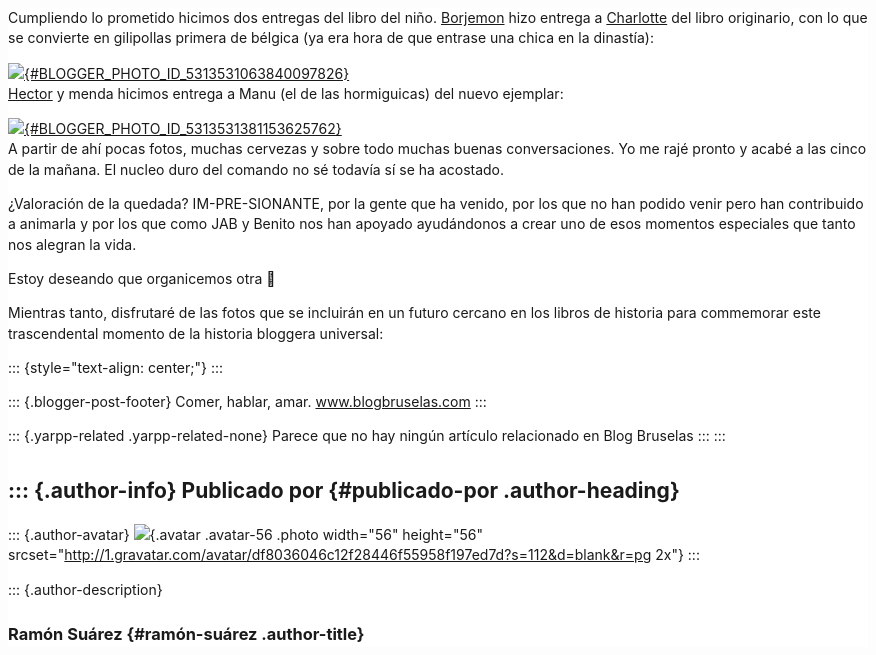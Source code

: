 Cumpliendo lo prometido hicimos dos entregas del libro del niño.
[Borjemon](http://entreflamencosybalones.blogspot.com/) hizo entrega a
[Charlotte](http://palomasenlaquinta.blogspot.com/) del libro
originario, con lo que se convierte en gilipollas primera de bélgica (ya
era hora de que entrase una chica en la dinastía):

[![](http://2.bp.blogspot.com/_m9ESRqvSnjc/Sb10WasxRiI/AAAAAAAACTU/EjFkvI7iCF8/s400/Entrega+Gilipollas+IV+a+Gilipollas+primera+de+B%C3%A9gica+en+Bruselas.JPG){#BLOGGER_PHOTO_ID_5313531063840097826}](http://2.bp.blogspot.com/_m9ESRqvSnjc/Sb10WasxRiI/AAAAAAAACTU/EjFkvI7iCF8/s1600-h/Entrega+Gilipollas+IV+a+Gilipollas+primera+de+B%C3%A9gica+en+Bruselas.JPG)\
[Hector](http://nosolocoles.blogspot.com/) y menda hicimos entrega a
Manu (el de las hormiguicas) del nuevo ejemplar:

[![](http://4.bp.blogspot.com/_m9ESRqvSnjc/Sb10o4yNdqI/AAAAAAAACTc/JH0mUaoiAHw/s400/Entrega+Gilipollas+III+V+y+II+Bruselas.JPG){#BLOGGER_PHOTO_ID_5313531381153625762}](http://4.bp.blogspot.com/_m9ESRqvSnjc/Sb10o4yNdqI/AAAAAAAACTc/JH0mUaoiAHw/s1600-h/Entrega+Gilipollas+III+V+y+II+Bruselas.JPG)\
A partir de ahí pocas fotos, muchas cervezas y sobre todo muchas buenas
conversaciones. Yo me rajé pronto y acabé a las cinco de la mañana. El
nucleo duro del comando no sé todavía sí se ha acostado.

¿Valoración de la quedada? IM-PRE-SIONANTE, por la gente que ha venido,
por los que no han podido venir pero han contribuido a animarla y por
los que como JAB y Benito nos han apoyado ayudándonos a crear uno de
esos momentos especiales que tanto nos alegran la vida.

Estoy deseando que organicemos otra 🙂

Mientras tanto, disfrutaré de las fotos que se incluirán en un futuro
cercano en los libros de historia para commemorar este trascendental
momento de la historia bloggera universal:

::: {style="text-align: center;"}
:::

::: {.blogger-post-footer}
Comer, hablar, amar. www.blogbruselas.com
:::

::: {.yarpp-related .yarpp-related-none}
Parece que no hay ningún artículo relacionado en Blog Bruselas
:::
:::

::: {.author-info}
Publicado por {#publicado-por .author-heading}
-------------

::: {.author-avatar}
![](http://1.gravatar.com/avatar/df8036046c12f28446f55958f197ed7d?s=56&d=blank&r=pg){.avatar
.avatar-56 .photo width="56" height="56"
srcset="http://1.gravatar.com/avatar/df8036046c12f28446f55958f197ed7d?s=112&d=blank&r=pg 2x"}
:::

::: {.author-description}
### Ramón Suárez {#ramón-suárez .author-title}

